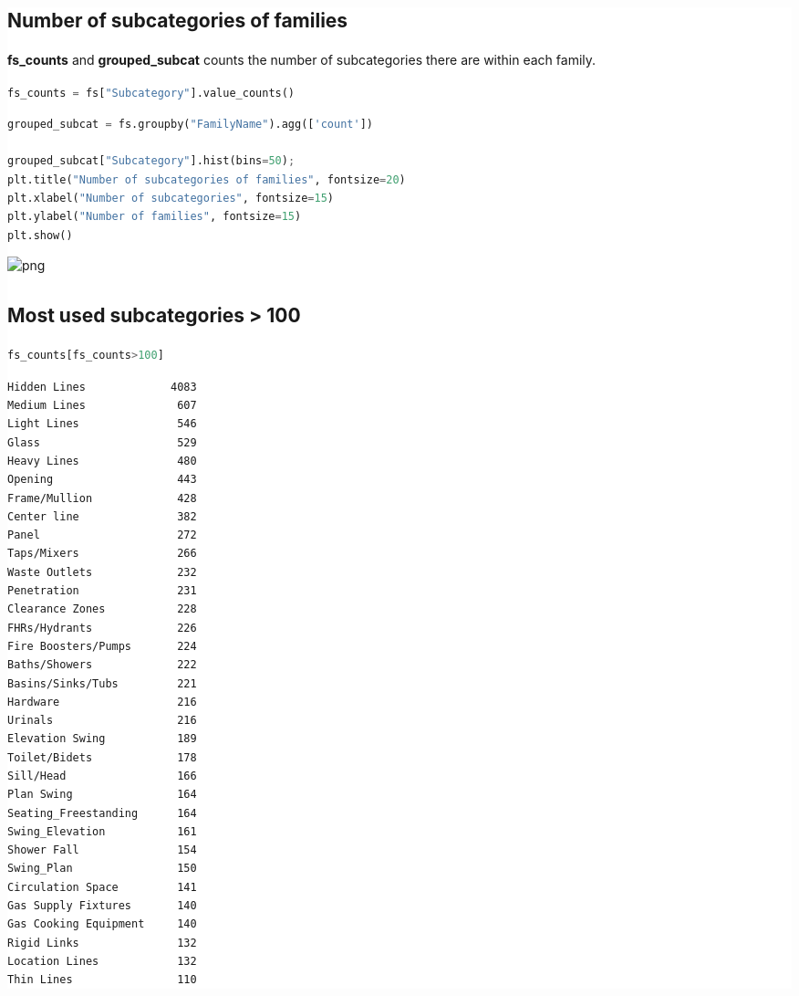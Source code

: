 

## Number of subcategories of families

<b>fs_counts</b> and <b>grouped_subcat</b> counts the number of subcategories there are within each family.


```python
fs_counts = fs["Subcategory"].value_counts()
```


```python
grouped_subcat = fs.groupby("FamilyName").agg(['count'])

grouped_subcat["Subcategory"].hist(bins=50);
plt.title("Number of subcategories of families", fontsize=20)
plt.xlabel("Number of subcategories", fontsize=15)
plt.ylabel("Number of families", fontsize=15)
plt.show()
```


![png]({{site.baseurl}}/assets/first/output_61_0.png)


## Most used subcategories > 100


```python
fs_counts[fs_counts>100]
```




    Hidden Lines             4083
    Medium Lines              607
    Light Lines               546
    Glass                     529
    Heavy Lines               480
    Opening                   443
    Frame/Mullion             428
    Center line               382
    Panel                     272
    Taps/Mixers               266
    Waste Outlets             232
    Penetration               231
    Clearance Zones           228
    FHRs/Hydrants             226
    Fire Boosters/Pumps       224
    Baths/Showers             222
    Basins/Sinks/Tubs         221
    Hardware                  216
    Urinals                   216
    Elevation Swing           189
    Toilet/Bidets             178
    Sill/Head                 166
    Plan Swing                164
    Seating_Freestanding      164
    Swing_Elevation           161
    Shower Fall               154
    Swing_Plan                150
    Circulation Space         141
    Gas Supply Fixtures       140
    Gas Cooking Equipment     140
    Rigid Links               132
    Location Lines            132
    Thin Lines                110